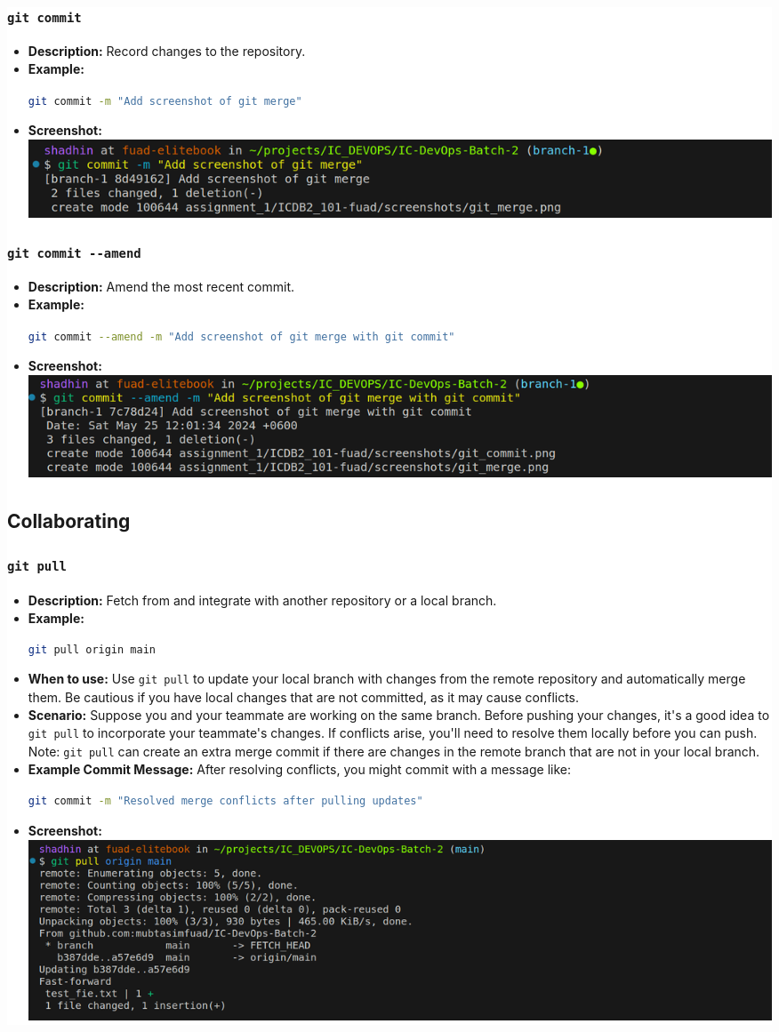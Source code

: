### `git commit`
- **Description:** Record changes to the repository.
- **Example:**
  ```bash
  git commit -m "Add screenshot of git merge"
  ```
- **Screenshot:** ![git commit screenshot](screenshots/git_commit.png)

### `git commit --amend`
- **Description:** Amend the most recent commit.
- **Example:**
  ```bash
  git commit --amend -m "Add screenshot of git merge with git commit"
  ```
- **Screenshot:** ![git commit amend screenshot](screenshots/git_commit_amend.png)

## Collaborating 

### `git pull`
- **Description:** Fetch from and integrate with another repository or a local branch.
- **Example:**
  ```bash
  git pull origin main
  ```
- **When to use:** Use `git pull` to update your local branch with changes from the remote repository and automatically merge them. Be cautious if you have local changes that are not committed, as it may cause conflicts.
- **Scenario:** Suppose you and your teammate are working on the same branch. Before pushing your changes, it's a good idea to `git pull` to incorporate your teammate's changes. If conflicts arise, you'll need to resolve them locally before you can push. Note: `git pull` can create an extra merge commit if there are changes in the remote branch that are not in your local branch.
- **Example Commit Message:** After resolving conflicts, you might commit with a message like:
  ```bash
  git commit -m "Resolved merge conflicts after pulling updates"
  ```
- **Screenshot:** ![git pull screenshot](screenshots/git_pull.png)

